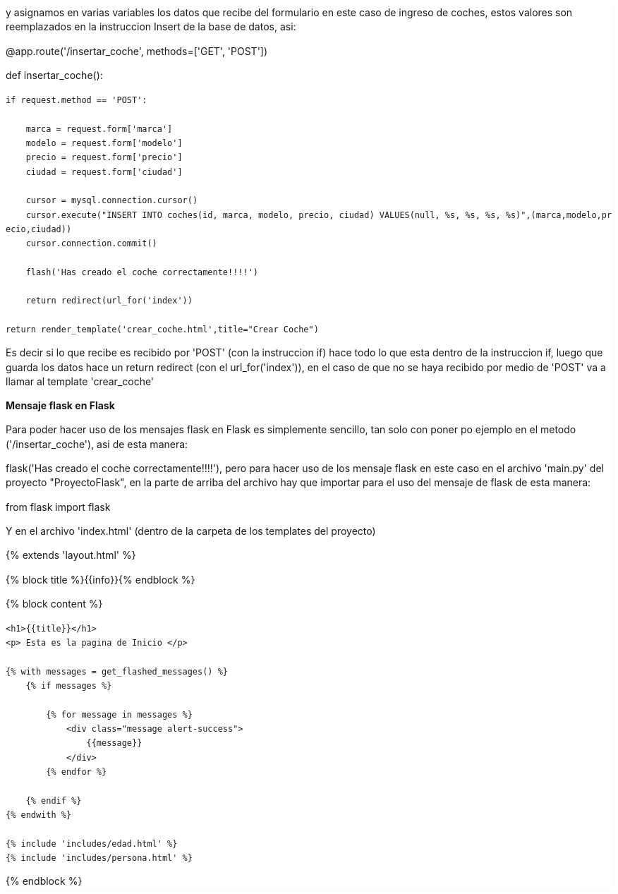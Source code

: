 y asignamos en varias variables los datos que recibe del formulario en este caso de ingreso de coches, estos valores son reemplazados en la instruccion Insert de la base de datos, asi:

@app.route('/insertar_coche', methods=['GET', 'POST'])

def insertar_coche():

    if request.method == 'POST':

        marca = request.form['marca']
        modelo = request.form['modelo']
        precio = request.form['precio']
        ciudad = request.form['ciudad']

        cursor = mysql.connection.cursor()
        cursor.execute("INSERT INTO coches(id, marca, modelo, precio, ciudad) VALUES(null, %s, %s, %s, %s)",(marca,modelo,precio,ciudad))
        cursor.connection.commit()

        flash('Has creado el coche correctamente!!!!')
        
        return redirect(url_for('index'))

    return render_template('crear_coche.html',title="Crear Coche")

Es decir si lo que recibe es recibido por 'POST' (con la instruccion if) hace todo lo que esta dentro de la instruccion if, luego que guarda los datos hace un return redirect (con el url_for('index')), en el caso de que no se haya recibido por medio de 'POST' va a llamar al template 'crear_coche'

<p><strong>Mensaje flask en Flask</strong></p>

Para poder hacer uso de los mensajes flask en Flask es simplemente sencillo, tan solo con poner po ejemplo en el metodo ('/insertar_coche'), asi de esta manera:

flask('Has creado el coche correctamente!!!!'), pero para hacer uso de los mensaje flask en este caso en el archivo 'main.py' del proyecto "ProyectoFlask", en la parte de arriba del archivo hay que importar para el uso del mensaje de flask de esta manera:

from flask import flask

Y en el archivo 'index.html' (dentro de la carpeta de los templates del proyecto)

{% extends 'layout.html' %}

{% block title %}{{info}}{% endblock %}



{% block content %}

    <h1>{{title}}</h1>
    <p> Esta es la pagina de Inicio </p>

    {% with messages = get_flashed_messages() %}
        {% if messages %}

            {% for message in messages %}
                <div class="message alert-success">
                    {{message}}
                </div>
            {% endfor %}

        {% endif %}
    {% endwith %}

    {% include 'includes/edad.html' %}
    {% include 'includes/persona.html' %} 
    
{% endblock %}







